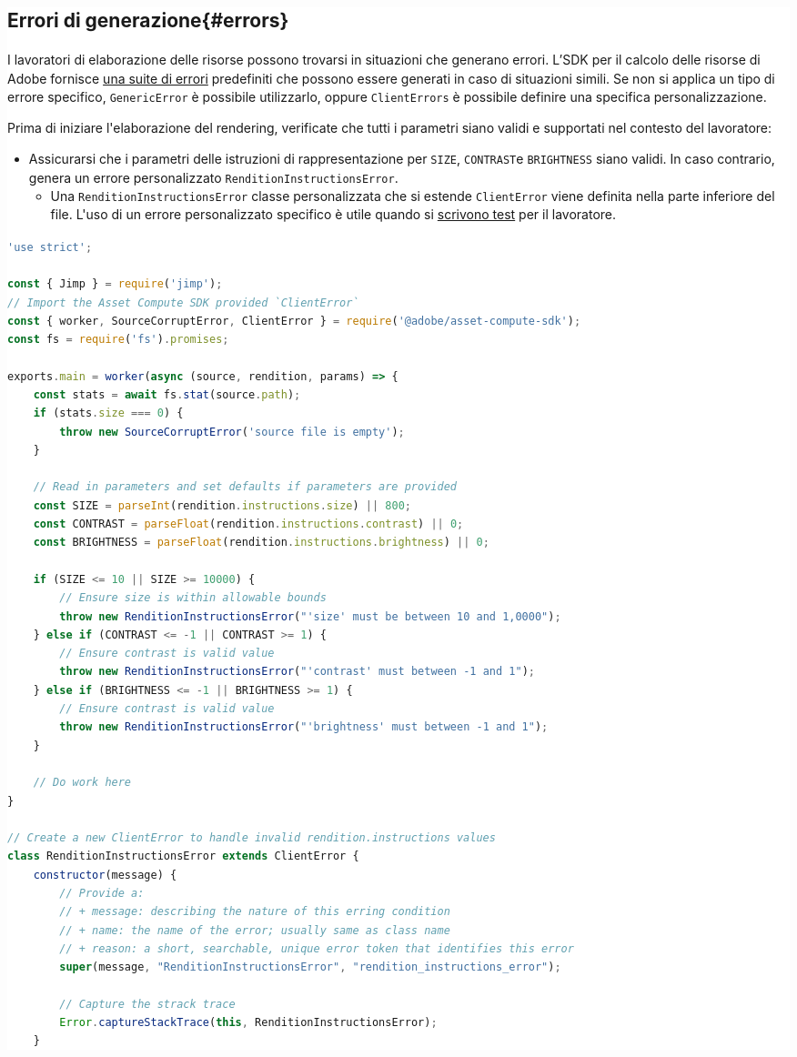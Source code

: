 ```javascript
```

## Errori di generazione{#errors}

I lavoratori di elaborazione delle risorse possono trovarsi in situazioni che generano errori. L’SDK per il calcolo delle risorse di Adobe  fornisce [una suite di errori](https://github.com/adobe/asset-compute-commons#asset-compute-errors) predefiniti che possono essere generati in caso di situazioni simili. Se non si applica un tipo di errore specifico, `GenericError` è possibile utilizzarlo, oppure `ClientErrors` è possibile definire una specifica personalizzazione.

Prima di iniziare l&#39;elaborazione del rendering, verificate che tutti i parametri siano validi e supportati nel contesto del lavoratore:

+ Assicurarsi che i parametri delle istruzioni di rappresentazione per `SIZE`, `CONTRAST`e `BRIGHTNESS` siano validi. In caso contrario, genera un errore personalizzato `RenditionInstructionsError`.
   + Una `RenditionInstructionsError` classe personalizzata che si estende `ClientError` viene definita nella parte inferiore del file. L&#39;uso di un errore personalizzato specifico è utile quando si [scrivono test](../test-debug/test.md) per il lavoratore.

```javascript
'use strict';

const { Jimp } = require('jimp');
// Import the Asset Compute SDK provided `ClientError` 
const { worker, SourceCorruptError, ClientError } = require('@adobe/asset-compute-sdk');
const fs = require('fs').promises;

exports.main = worker(async (source, rendition, params) => {
    const stats = await fs.stat(source.path);
    if (stats.size === 0) {
        throw new SourceCorruptError('source file is empty');
    }

    // Read in parameters and set defaults if parameters are provided
    const SIZE = parseInt(rendition.instructions.size) || 800; 
    const CONTRAST = parseFloat(rendition.instructions.contrast) || 0;
    const BRIGHTNESS = parseFloat(rendition.instructions.brightness) || 0;

    if (SIZE <= 10 || SIZE >= 10000) {
        // Ensure size is within allowable bounds
        throw new RenditionInstructionsError("'size' must be between 10 and 1,0000");
    } else if (CONTRAST <= -1 || CONTRAST >= 1) {
        // Ensure contrast is valid value
        throw new RenditionInstructionsError("'contrast' must between -1 and 1");
    } else if (BRIGHTNESS <= -1 || BRIGHTNESS >= 1) {
        // Ensure contrast is valid value
        throw new RenditionInstructionsError("'brightness' must between -1 and 1");
    }

    // Do work here
}

// Create a new ClientError to handle invalid rendition.instructions values
class RenditionInstructionsError extends ClientError {
    constructor(message) {
        // Provide a:
        // + message: describing the nature of this erring condition
        // + name: the name of the error; usually same as class name
        // + reason: a short, searchable, unique error token that identifies this error
        super(message, "RenditionInstructionsError", "rendition_instructions_error");

        // Capture the strack trace
        Error.captureStackTrace(this, RenditionInstructionsError);
    }
```